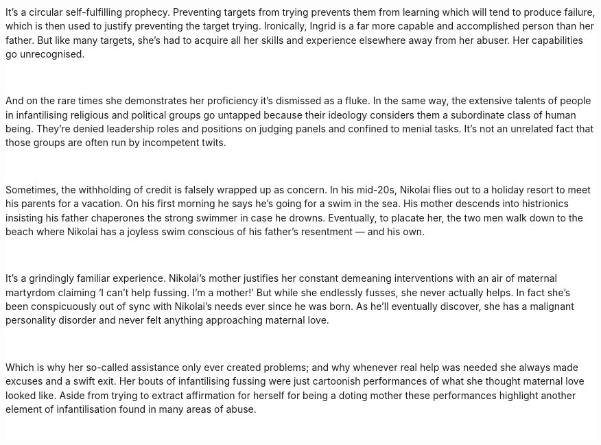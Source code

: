 <div>
<p>
It’s a circular self-fulfilling prophecy. Preventing targets from trying prevents them from learning which will tend to produce failure, which is then used to justify preventing the target trying. Ironically, Ingrid is a far more capable and accomplished person than her father. But like many targets, she’s had to acquire all her skills and experience elsewhere away from her abuser. Her capabilities go unrecognised. 
</p>
</div>
<br>

<div>
<p>
And on the rare times she demonstrates her proficiency it’s dismissed as a fluke. In the same way, the extensive talents of people in infantilising religious and political groups go untapped because their ideology considers them a subordinate class of human being. They’re denied leadership roles and positions on judging panels and confined to menial tasks. It’s not an unrelated fact that those groups are often run by incompetent twits. 
</p>
</div>
<br>

<div>
<p>
Sometimes, the withholding of credit is falsely wrapped up as concern. In his mid-20s, Nikolai flies out to a holiday resort to meet his parents for a vacation. On his first morning he says he’s going for a swim in the sea. His mother descends into histrionics insisting his father chaperones the strong swimmer in case he drowns. Eventually, to placate her, the two men walk down to the beach where Nikolai has a joyless swim conscious of his father’s resentment — and his own. 
</p>
</div>
<br>

<div>
<p>
It’s a grindingly familiar experience. Nikolai’s mother justifies her constant demeaning interventions with an air of maternal martyrdom claiming ‘I can’t help fussing. I’m a mother!’ But while she endlessly fusses, she never actually helps. In fact she’s been conspicuously out of sync with Nikolai’s needs ever since he was born. As he’ll eventually discover, she has a malignant personality disorder and never felt anything approaching maternal love. 
</p>
</div>
<br>

<div>
<p>
Which is why her so-called assistance only ever created problems; and why whenever real help was needed she always made excuses and a swift exit. Her bouts of infantilising fussing were just cartoonish performances of what she thought maternal love looked like. Aside from trying to extract affirmation for herself for being a doting mother these performances highlight another element of infantilisation found in many areas of abuse. 
</p>
</div>
<br>
